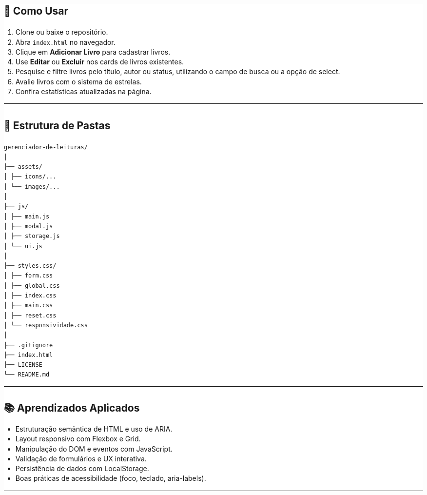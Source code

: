 
## 📝 Como Usar

1. Clone ou baixe o repositório.
2. Abra `index.html` no navegador.
3. Clique em **Adicionar Livro** para cadastrar livros.
4. Use **Editar** ou **Excluir** nos cards de livros existentes.
5. Pesquise e filtre livros pelo título, autor ou status, utilizando o campo de busca ou a opção de select.
6. Avalie livros com o sistema de estrelas.
7. Confira estatísticas atualizadas na página.

---

## 📁 Estrutura de Pastas

```
gerenciador-de-leituras/
│
├── assets/
│ ├── icons/...
│ └── images/...
│
├── js/
│ ├── main.js
│ ├── modal.js
│ ├── storage.js
│ └── ui.js
│
├── styles.css/
│ ├── form.css
│ ├── global.css
│ ├── index.css
│ ├── main.css
│ ├── reset.css
│ └── responsividade.css
│
├── .gitignore
├── index.html
├── LICENSE
└── README.md
```

---

## 📚 Aprendizados Aplicados

- Estruturação semântica de HTML e uso de ARIA.
- Layout responsivo com Flexbox e Grid.
- Manipulação do DOM e eventos com JavaScript.
- Validação de formulários e UX interativa.
- Persistência de dados com LocalStorage.
- Boas práticas de acessibilidade (foco, teclado, aria-labels).

---